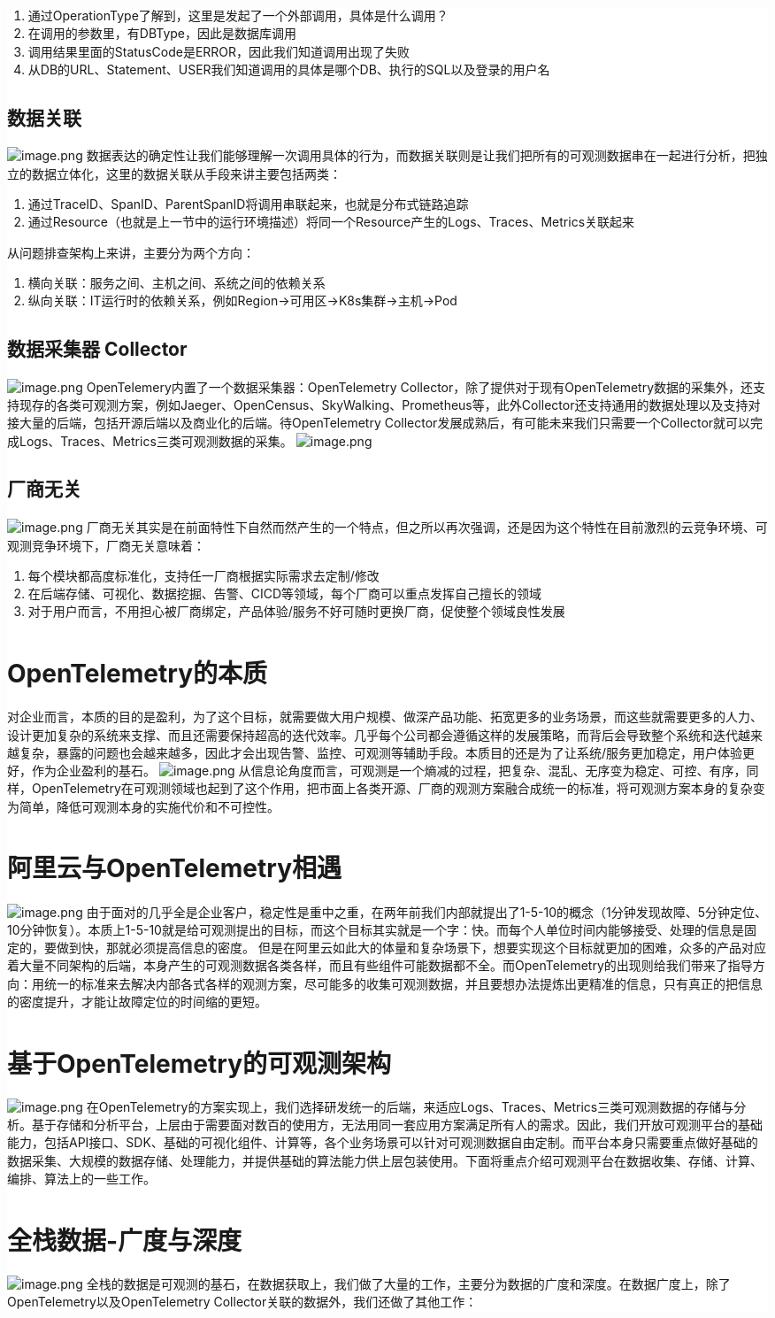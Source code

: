 1. 通过OperationType了解到，这里是发起了一个外部调用，具体是什么调用？
2. 在调用的参数里，有DBType，因此是数据库调用
3. 调用结果里面的StatusCode是ERROR，因此我们知道调用出现了失败
4. 从DB的URL、Statement、USER我们知道调用的具体是哪个DB、执行的SQL以及登录的用户名
## 数据关联
![image.png](/img/src/technical/OpenTelemetry在阿里云的应用实践/4cd6f1d64d0d94d766182ce2b9294ad0b9df9fb47c64deb643ec53394b2bae1d.png)
数据表达的确定性让我们能够理解一次调用具体的行为，而数据关联则是让我们把所有的可观测数据串在一起进行分析，把独立的数据立体化，这里的数据关联从手段来讲主要包括两类：

1. 通过TraceID、SpanID、ParentSpanID将调用串联起来，也就是分布式链路追踪
2. 通过Resource（也就是上一节中的运行环境描述）将同一个Resource产生的Logs、Traces、Metrics关联起来

从问题排查架构上来讲，主要分为两个方向：

1. 横向关联：服务之间、主机之间、系统之间的依赖关系
2. 纵向关联：IT运行时的依赖关系，例如Region->可用区->K8s集群->主机->Pod
## 数据采集器 Collector
![image.png](/img/src/technical/OpenTelemetry在阿里云的应用实践/5515d39b65952e189585afeaaabc695ad301e6be00eb185900e3daece7a50d2d.png)
OpenTelemery内置了一个数据采集器：OpenTelemetry Collector，除了提供对于现有OpenTelemetry数据的采集外，还支持现存的各类可观测方案，例如Jaeger、OpenCensus、SkyWalking、Prometheus等，此外Collector还支持通用的数据处理以及支持对接大量的后端，包括开源后端以及商业化的后端。待OpenTelemetry Collector发展成熟后，有可能未来我们只需要一个Collector就可以完成Logs、Traces、Metrics三类可观测数据的采集。
![image.png](/img/src/technical/OpenTelemetry在阿里云的应用实践/5309316434086ddf0e0ccb98ec40ce58d96f3379ca6b2a78b45a7c23767ca45d.png)
## 厂商无关
![image.png](/img/src/technical/OpenTelemetry在阿里云的应用实践/317462aa2f15f10ebd2ef59b3116f3b9956cc34e83b36ed7469e624aa3cbe513.png)
厂商无关其实是在前面特性下自然而然产生的一个特点，但之所以再次强调，还是因为这个特性在目前激烈的云竞争环境、可观测竞争环境下，厂商无关意味着：

1. 每个模块都高度标准化，支持任一厂商根据实际需求去定制/修改
2. 在后端存储、可视化、数据挖掘、告警、CICD等领域，每个厂商可以重点发挥自己擅长的领域
3. 对于用户而言，不用担心被厂商绑定，产品体验/服务不好可随时更换厂商，促使整个领域良性发展
# OpenTelemetry的本质
对企业而言，本质的目的是盈利，为了这个目标，就需要做大用户规模、做深产品功能、拓宽更多的业务场景，而这些就需要更多的人力、设计更加复杂的系统来支撑、而且还需要保持超高的迭代效率。几乎每个公司都会遵循这样的发展策略，而背后会导致整个系统和迭代越来越复杂，暴露的问题也会越来越多，因此才会出现告警、监控、可观测等辅助手段。本质目的还是为了让系统/服务更加稳定，用户体验更好，作为企业盈利的基石。
![image.png](/img/src/technical/OpenTelemetry在阿里云的应用实践/d71fe0595ad728dd3417d0196d2d1c3bec772ed5e5a787d22640b76882d72b9b.png)
从信息论角度而言，可观测是一个熵减的过程，把复杂、混乱、无序变为稳定、可控、有序，同样，OpenTelemetry在可观测领域也起到了这个作用，把市面上各类开源、厂商的观测方案融合成统一的标准，将可观测方案本身的复杂变为简单，降低可观测本身的实施代价和不可控性。
# 阿里云与OpenTelemetry相遇
![image.png](/img/src/technical/OpenTelemetry在阿里云的应用实践/69730d79553bf057ee59f3c3efb3b3bdcb0eeeae1f94e77a7c307874ec185042.png)
由于面对的几乎全是企业客户，稳定性是重中之重，在两年前我们内部就提出了1-5-10的概念（1分钟发现故障、5分钟定位、10分钟恢复）。本质上1-5-10就是给可观测提出的目标，而这个目标其实就是一个字：快。而每个人单位时间内能够接受、处理的信息是固定的，要做到快，那就必须提高信息的密度。
但是在阿里云如此大的体量和复杂场景下，想要实现这个目标就更加的困难，众多的产品对应着大量不同架构的后端，本身产生的可观测数据各类各样，而且有些组件可能数据都不全。而OpenTelemetry的出现则给我们带来了指导方向：用统一的标准来去解决内部各式各样的观测方案，尽可能多的收集可观测数据，并且要想办法提炼出更精准的信息，只有真正的把信息的密度提升，才能让故障定位的时间缩的更短。
# 基于OpenTelemetry的可观测架构
![image.png](/img/src/technical/OpenTelemetry在阿里云的应用实践/98087576d9987fa3f637358d9f901f31e7ebc283e98c8a90dbaee14491aff34e.png)
在OpenTelemetry的方案实现上，我们选择研发统一的后端，来适应Logs、Traces、Metrics三类可观测数据的存储与分析。基于存储和分析平台，上层由于需要面对数百的使用方，无法用同一套应用方案满足所有人的需求。因此，我们开放可观测平台的基础能力，包括API接口、SDK、基础的可视化组件、计算等，各个业务场景可以针对可观测数据自由定制。而平台本身只需要重点做好基础的数据采集、大规模的数据存储、处理能力，并提供基础的算法能力供上层包装使用。下面将重点介绍可观测平台在数据收集、存储、计算、编排、算法上的一些工作。
# 全栈数据-广度与深度
![image.png](/img/src/technical/OpenTelemetry在阿里云的应用实践/a70bccb9d906b9a47d1e79b0e38d8bfe76fd42127d7b9cd0189151bea39ac2aa.png)
全栈的数据是可观测的基石，在数据获取上，我们做了大量的工作，主要分为数据的广度和深度。在数据广度上，除了OpenTelemetry以及OpenTelemetry Collector关联的数据外，我们还做了其他工作：
